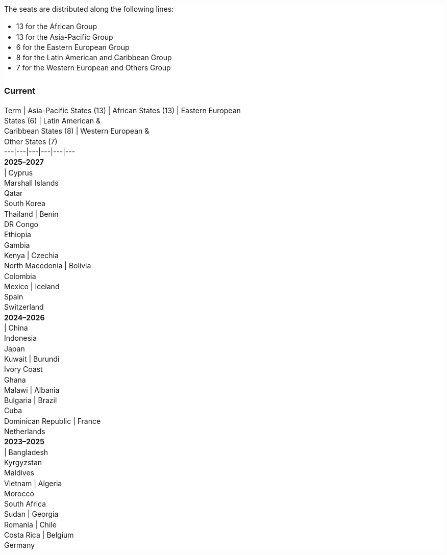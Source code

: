 The seats are distributed along the following lines:

  * 13 for the African Group
  * 13 for the Asia-Pacific Group
  * 6 for the Eastern European Group
  * 8 for the Latin American and Caribbean Group
  * 7 for the Western European and Others Group

### Current

Term  | Asia-Pacific States (13)  | African States (13)  | Eastern European   
States (6)  | Latin American &   
Caribbean States (8)  | Western European &   
Other States (7)  
---|---|---|---|---|---  
**2025–2027**  
|  Cyprus  
Marshall Islands  
Qatar  
South Korea  
Thailand |  Benin   
DR Congo  
Ethiopia  
Gambia  
Kenya |  Czechia   
North Macedonia |  Bolivia   
Colombia  
Mexico |  Iceland   
Spain  
Switzerland  
**2024–2026**  
|  China  
Indonesia  
Japan  
Kuwait |  Burundi   
Ivory Coast  
Ghana  
Malawi |  Albania   
Bulgaria |  Brazil   
Cuba  
Dominican Republic |  France   
Netherlands  
**2023–2025**  
|  Bangladesh  
Kyrgyzstan  
Maldives  
Vietnam |  Algeria   
Morocco  
South Africa  
Sudan |  Georgia   
Romania |  Chile   
Costa Rica |  Belgium   
Germany  
  